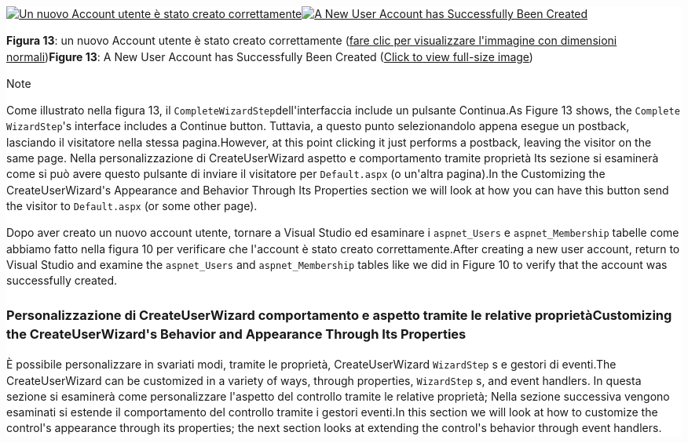 
<span data-ttu-id="533c9-340">[![Un nuovo Account utente è stato creato correttamente](creating-user-accounts-vb/_static/image38.png)](creating-user-accounts-vb/_static/image37.png)</span><span class="sxs-lookup"><span data-stu-id="533c9-340">[![A New User Account has Successfully Been Created](creating-user-accounts-vb/_static/image38.png)](creating-user-accounts-vb/_static/image37.png)</span></span>

<span data-ttu-id="533c9-341">**Figura 13**: un nuovo Account utente è stato creato correttamente ([fare clic per visualizzare l'immagine con dimensioni normali](creating-user-accounts-vb/_static/image39.png))</span><span class="sxs-lookup"><span data-stu-id="533c9-341">**Figure 13**: A New User Account has Successfully Been Created ([Click to view full-size image](creating-user-accounts-vb/_static/image39.png))</span></span>


> [!NOTE]
> <span data-ttu-id="533c9-342">Come illustrato nella figura 13, il `CompleteWizardStep`dell'interfaccia include un pulsante Continua.</span><span class="sxs-lookup"><span data-stu-id="533c9-342">As Figure 13 shows, the `CompleteWizardStep`'s interface includes a Continue button.</span></span> <span data-ttu-id="533c9-343">Tuttavia, a questo punto selezionandolo appena esegue un postback, lasciando il visitatore nella stessa pagina.</span><span class="sxs-lookup"><span data-stu-id="533c9-343">However, at this point clicking it just performs a postback, leaving the visitor on the same page.</span></span> <span data-ttu-id="533c9-344">Nella personalizzazione di CreateUserWizard aspetto e comportamento tramite proprietà Its sezione si esaminerà come si può avere questo pulsante di inviare il visitatore per `Default.aspx` (o un'altra pagina).</span><span class="sxs-lookup"><span data-stu-id="533c9-344">In the Customizing the CreateUserWizard's Appearance and Behavior Through Its Properties section we will look at how you can have this button send the visitor to `Default.aspx` (or some other page).</span></span>


<span data-ttu-id="533c9-345">Dopo aver creato un nuovo account utente, tornare a Visual Studio ed esaminare i `aspnet_Users` e `aspnet_Membership` tabelle come abbiamo fatto nella figura 10 per verificare che l'account è stato creato correttamente.</span><span class="sxs-lookup"><span data-stu-id="533c9-345">After creating a new user account, return to Visual Studio and examine the `aspnet_Users` and `aspnet_Membership` tables like we did in Figure 10 to verify that the account was successfully created.</span></span>

### <a name="customizing-the-createuserwizards-behavior-and-appearance-through-its-properties"></a><span data-ttu-id="533c9-346">Personalizzazione di CreateUserWizard comportamento e aspetto tramite le relative proprietà</span><span class="sxs-lookup"><span data-stu-id="533c9-346">Customizing the CreateUserWizard's Behavior and Appearance Through Its Properties</span></span>

<span data-ttu-id="533c9-347">È possibile personalizzare in svariati modi, tramite le proprietà, CreateUserWizard `WizardStep` s e gestori di eventi.</span><span class="sxs-lookup"><span data-stu-id="533c9-347">The CreateUserWizard can be customized in a variety of ways, through properties, `WizardStep` s, and event handlers.</span></span> <span data-ttu-id="533c9-348">In questa sezione si esaminerà come personalizzare l'aspetto del controllo tramite le relative proprietà; Nella sezione successiva vengono esaminati si estende il comportamento del controllo tramite i gestori eventi.</span><span class="sxs-lookup"><span data-stu-id="533c9-348">In this section we will look at how to customize the control's appearance through its properties; the next section looks at extending the control's behavior through event handlers.</span></span>
